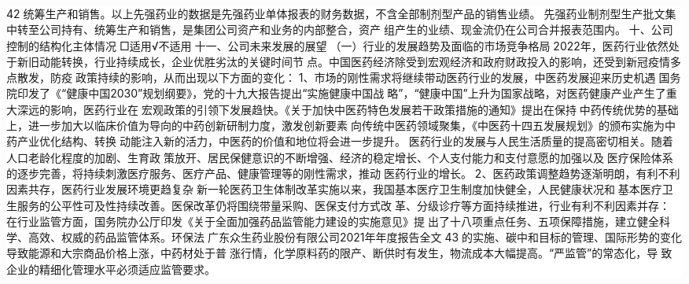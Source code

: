 42
统筹生产和销售。以上先强药业的数据是先强药业单体报表的财务数据，不含全部制剂型产品的销售业绩。
先强药业制剂型生产批文集中转至公司持有、统筹生产和销售，是集团公司资产和业务的内部整合，资产
组产生的业绩、现金流仍在公司合并报表范围内。
十、公司控制的结构化主体情况
□适用√不适用
十一、公司未来发展的展望
（一）行业的发展趋势及面临的市场竞争格局
2022年，医药行业依然处于新旧动能转换，行业持续成长，企业优胜劣汰的关键时间节
点。中国医药经济除受到宏观经济和政府财政投入的影响，还受到新冠疫情多点散发，防疫
政策持续的影响，从而出现以下方面的变化：
1、市场的刚性需求将继续带动医药行业的发展，中医药发展迎来历史机遇
国务院印发了《“健康中国2030”规划纲要》，党的十九大报告提出“实施健康中国战
略”，“健康中国”上升为国家战略，对医药健康产业产生了重大深远的影响，医药行业在
宏观政策的引领下发展趋快。《关于加快中医药特色发展若干政策措施的通知》提出在保持
中药传统优势的基础上，进一步加大以临床价值为导向的中药创新研制力度，激发创新要素
向传统中医药领域聚集，《中医药十四五发展规划》的颁布实施为中药产业优化结构、转换
动能注入新的活力，中医药的价值和地位将会进一步提升。
医药行业的发展与人民生活质量的提高密切相关。随着人口老龄化程度的加剧、生育政
策放开、居民保健意识的不断增强、经济的稳定增长、个人支付能力和支付意愿的加强以及
医疗保险体系的逐步完善，将持续刺激医疗服务、医疗产品、健康管理等的刚性需求，推动
医药行业的增长。
2、医药政策调整趋势逐渐明朗，有利不利因素共存，医药行业发展环境更趋复杂
新一轮医药卫生体制改革实施以来，我国基本医疗卫生制度加快健全，人民健康状况和
基本医疗卫生服务的公平性可及性持续改善。医保改革仍将围绕带量采购、医保支付方式改
革、分级诊疗等方面持续推进，行业有利不利因素并存：
在行业监管方面，国务院办公厅印发《关于全面加强药品监管能力建设的实施意见》提
出了十八项重点任务、五项保障措施，建立健全科学、高效、权威的药品监管体系。环保法
广东众生药业股份有限公司2021年年度报告全文
43
的实施、碳中和目标的管理、国际形势的变化导致能源和大宗商品价格上涨，中药材处于普
涨行情，化学原料药的限产、断供时有发生，物流成本大幅提高。“严监管”的常态化，导
致企业的精细化管理水平必须适应监管要求。

